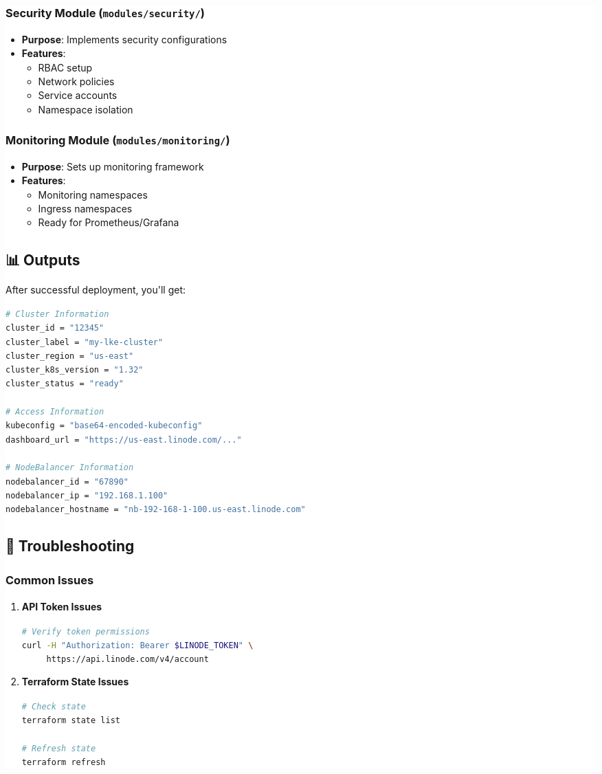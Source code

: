 ### Security Module (`modules/security/`)
- **Purpose**: Implements security configurations
- **Features**:
  - RBAC setup
  - Network policies
  - Service accounts
  - Namespace isolation

### Monitoring Module (`modules/monitoring/`)
- **Purpose**: Sets up monitoring framework
- **Features**:
  - Monitoring namespaces
  - Ingress namespaces
  - Ready for Prometheus/Grafana

## 📊 Outputs

After successful deployment, you'll get:

```bash
# Cluster Information
cluster_id = "12345"
cluster_label = "my-lke-cluster"
cluster_region = "us-east"
cluster_k8s_version = "1.32"
cluster_status = "ready"

# Access Information
kubeconfig = "base64-encoded-kubeconfig"
dashboard_url = "https://us-east.linode.com/..."

# NodeBalancer Information
nodebalancer_id = "67890"
nodebalancer_ip = "192.168.1.100"
nodebalancer_hostname = "nb-192-168-1-100.us-east.linode.com"
```

## 🐛 Troubleshooting

### Common Issues

1. **API Token Issues**
   ```bash
   # Verify token permissions
   curl -H "Authorization: Bearer $LINODE_TOKEN" \
        https://api.linode.com/v4/account
   ```

2. **Terraform State Issues**
   ```bash
   # Check state
   terraform state list
   
   # Refresh state
   terraform refresh
   ```
